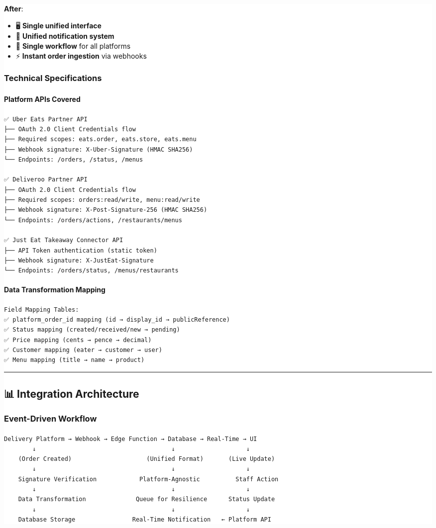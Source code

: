 **After**:
- 🖥️ **Single unified interface**
- 🔔 **Unified notification system** 
- 👤 **Single workflow** for all platforms
- ⚡ **Instant order ingestion** via webhooks

### **Technical Specifications**

#### **Platform APIs Covered**
```
✅ Uber Eats Partner API
├── OAuth 2.0 Client Credentials flow
├── Required scopes: eats.order, eats.store, eats.menu
├── Webhook signature: X-Uber-Signature (HMAC SHA256)
└── Endpoints: /orders, /status, /menus

✅ Deliveroo Partner API
├── OAuth 2.0 Client Credentials flow  
├── Required scopes: orders:read/write, menu:read/write
├── Webhook signature: X-Post-Signature-256 (HMAC SHA256)
└── Endpoints: /orders/actions, /restaurants/menus

✅ Just Eat Takeaway Connector API
├── API Token authentication (static token)
├── Webhook signature: X-JustEat-Signature
└── Endpoints: /orders/status, /menus/restaurants
```

#### **Data Transformation Mapping**
```
Field Mapping Tables:
✅ platform_order_id mapping (id → display_id → publicReference)
✅ Status mapping (created/received/new → pending)
✅ Price mapping (cents → pence → decimal)
✅ Customer mapping (eater → customer → user)
✅ Menu mapping (title → name → product)
```

---

## 📊 **Integration Architecture**

### **Event-Driven Workflow**

```
Delivery Platform → Webhook → Edge Function → Database → Real-Time → UI
        ↓                                      ↓                    ↓
    (Order Created)                     (Unified Format)       (Live Update)
        ↓                                      ↓                    ↓
    Signature Verification            Platform-Agnostic          Staff Action
        ↓                                      ↓                    ↓
    Data Transformation              Queue for Resilience      Status Update
        ↓                                      ↓                    ↓
    Database Storage                Real-Time Notification   ← Platform API
```
